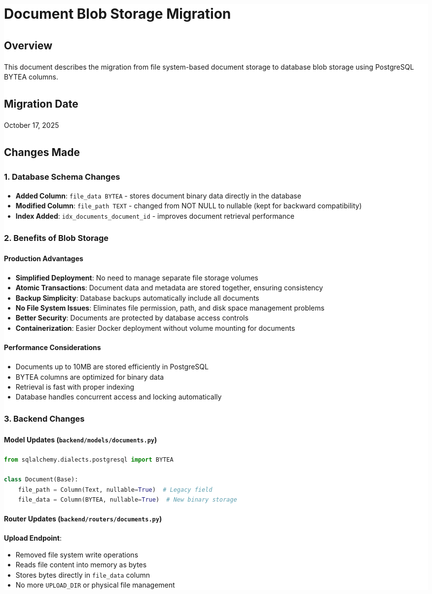 # Document Blob Storage Migration

## Overview
This document describes the migration from file system-based document storage to database blob storage using PostgreSQL BYTEA columns.

## Migration Date
October 17, 2025

## Changes Made

### 1. Database Schema Changes
- **Added Column**: `file_data BYTEA` - stores document binary data directly in the database
- **Modified Column**: `file_path TEXT` - changed from NOT NULL to nullable (kept for backward compatibility)
- **Index Added**: `idx_documents_document_id` - improves document retrieval performance

### 2. Benefits of Blob Storage

#### Production Advantages
- **Simplified Deployment**: No need to manage separate file storage volumes
- **Atomic Transactions**: Document data and metadata are stored together, ensuring consistency
- **Backup Simplicity**: Database backups automatically include all documents
- **No File System Issues**: Eliminates file permission, path, and disk space management problems
- **Better Security**: Documents are protected by database access controls
- **Containerization**: Easier Docker deployment without volume mounting for documents

#### Performance Considerations
- Documents up to 10MB are stored efficiently in PostgreSQL
- BYTEA columns are optimized for binary data
- Retrieval is fast with proper indexing
- Database handles concurrent access and locking automatically

### 3. Backend Changes

#### Model Updates (`backend/models/documents.py`)
```python
from sqlalchemy.dialects.postgresql import BYTEA

class Document(Base):
    file_path = Column(Text, nullable=True)  # Legacy field
    file_data = Column(BYTEA, nullable=True)  # New binary storage
```

#### Router Updates (`backend/routers/documents.py`)

**Upload Endpoint**:
- Removed file system write operations
- Reads file content into memory as bytes
- Stores bytes directly in `file_data` column
- No more `UPLOAD_DIR` or physical file management
